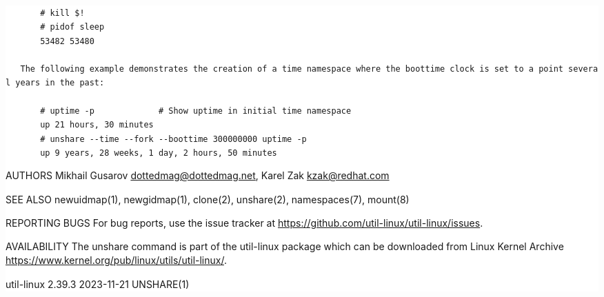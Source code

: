            # kill $!
           # pidof sleep
           53482 53480

       The following example demonstrates the creation of a time namespace where the boottime clock is set to a point several years in the past:

           # uptime -p             # Show uptime in initial time namespace
           up 21 hours, 30 minutes
           # unshare --time --fork --boottime 300000000 uptime -p
           up 9 years, 28 weeks, 1 day, 2 hours, 50 minutes

AUTHORS
       Mikhail Gusarov <dottedmag@dottedmag.net>, Karel Zak <kzak@redhat.com>

SEE ALSO
       newuidmap(1), newgidmap(1), clone(2), unshare(2), namespaces(7), mount(8)

REPORTING BUGS
       For bug reports, use the issue tracker at https://github.com/util-linux/util-linux/issues.

AVAILABILITY
       The unshare command is part of the util-linux package which can be downloaded from Linux Kernel Archive <https://www.kernel.org/pub/linux/utils/util-linux/>.

util-linux 2.39.3                                                                                2023-11-21                                                                                      UNSHARE(1)
